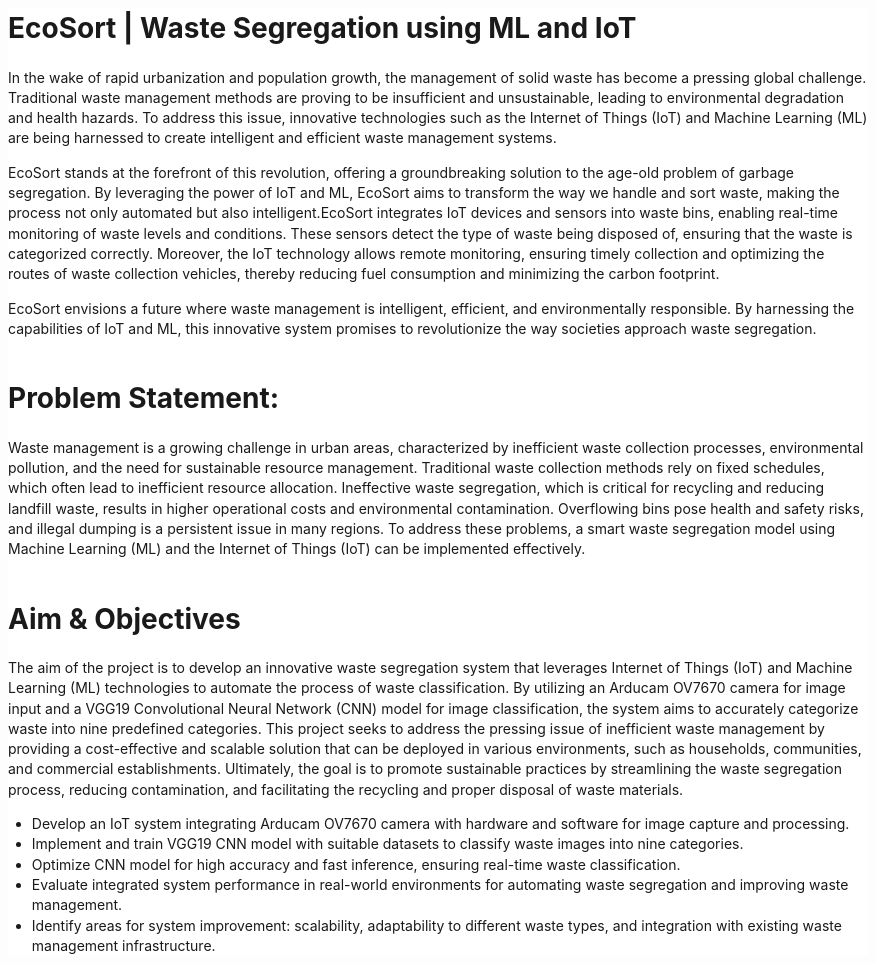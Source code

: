 
# EcoSort | Waste Segregation using ML and IoT 

In the wake of rapid urbanization and population growth, the management of solid waste has become a pressing global challenge. Traditional waste management methods are proving to be
insufficient and unsustainable, leading to environmental degradation and health hazards. To address this issue, innovative technologies such as the Internet of Things (IoT) and Machine Learning (ML) are being harnessed to create intelligent and efficient waste management systems.

EcoSort stands at the forefront of this revolution, offering a groundbreaking solution to the age-old problem of garbage segregation. By leveraging the power of IoT and ML, EcoSort aims to transform the way we handle and sort waste, making the process not only automated but also intelligent.EcoSort integrates IoT devices and sensors into waste bins, enabling real-time monitoring
of waste levels and conditions. These sensors detect the type of waste being disposed of, ensuring that the waste is categorized correctly. Moreover, the IoT technology allows remote monitoring,
ensuring timely collection and optimizing the routes of waste collection vehicles, thereby reducing fuel consumption and minimizing the carbon footprint.

EcoSort envisions a future where waste management is intelligent, efficient, and environmentally responsible. By harnessing the capabilities of IoT and ML, this innovative system promises to revolutionize the way societies approach waste segregation.

# Problem Statement:
Waste management is a growing challenge in urban areas, characterized by inefficient waste collection processes, environmental pollution, and the need for sustainable resource management. Traditional waste collection methods rely on fixed schedules, which often lead to inefficient resource allocation. Ineffective waste segregation, which is critical for recycling and reducing landfill waste, results in higher operational costs and environmental contamination. Overflowing bins pose health and safety risks, and illegal dumping is a persistent issue in many regions. To address these problems, a smart waste segregation model using Machine Learning (ML) and the Internet of Things (IoT) can be implemented effectively.

# Aim & Objectives 

The aim of the project is to develop an innovative waste segregation system that leverages Internet of Things (IoT) and Machine Learning (ML) technologies to automate the process of waste classification. By utilizing an Arducam OV7670 camera for image input and a VGG19 Convolutional Neural Network (CNN) model for image classification, the system aims to accurately categorize waste into nine predefined categories. This project seeks to address the pressing issue of inefficient waste management by providing a cost-effective and scalable solution that can be deployed in various environments, such as households, communities, and commercial establishments. Ultimately, the goal is to promote sustainable practices by streamlining the waste segregation process, reducing contamination, and facilitating the recycling and proper disposal of waste materials.


- Develop an IoT system integrating Arducam OV7670 camera with hardware and software for image capture and processing.
- Implement and train VGG19 CNN model with suitable datasets to classify waste images into nine categories.
- Optimize CNN model for high accuracy and fast inference, ensuring real-time waste classification.
- Evaluate integrated system performance in real-world environments for automating waste segregation and improving waste management.
- Identify areas for system improvement: scalability, adaptability to different waste types, and integration with existing waste management infrastructure.
